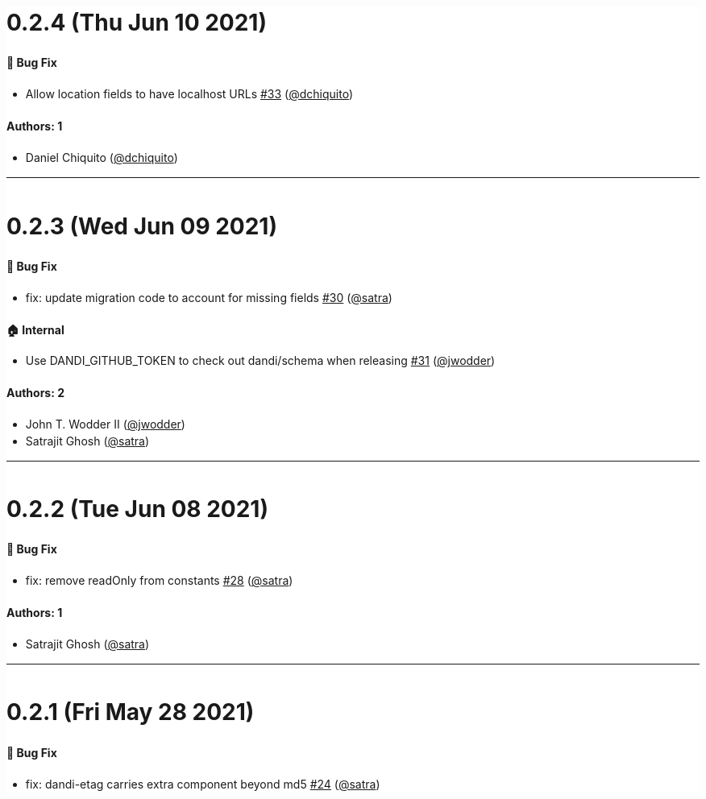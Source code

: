 
# 0.2.4 (Thu Jun 10 2021)

#### 🐛 Bug Fix

- Allow location fields to have localhost URLs [#33](https://github.com/dandi/dandischema/pull/33) ([@dchiquito](https://github.com/dchiquito))

#### Authors: 1

- Daniel Chiquito ([@dchiquito](https://github.com/dchiquito))

---

# 0.2.3 (Wed Jun 09 2021)

#### 🐛 Bug Fix

- fix: update migration code to account for missing fields [#30](https://github.com/dandi/dandischema/pull/30) ([@satra](https://github.com/satra))

#### 🏠 Internal

- Use DANDI_GITHUB_TOKEN to check out dandi/schema when releasing [#31](https://github.com/dandi/dandischema/pull/31) ([@jwodder](https://github.com/jwodder))

#### Authors: 2

- John T. Wodder II ([@jwodder](https://github.com/jwodder))
- Satrajit Ghosh ([@satra](https://github.com/satra))

---

# 0.2.2 (Tue Jun 08 2021)

#### 🐛 Bug Fix

- fix: remove readOnly from constants [#28](https://github.com/dandi/dandischema/pull/28) ([@satra](https://github.com/satra))

#### Authors: 1

- Satrajit Ghosh ([@satra](https://github.com/satra))

---

# 0.2.1 (Fri May 28 2021)

#### 🐛 Bug Fix

- fix: dandi-etag carries extra component beyond md5 [#24](https://github.com/dandi/dandischema/pull/24) ([@satra](https://github.com/satra))
